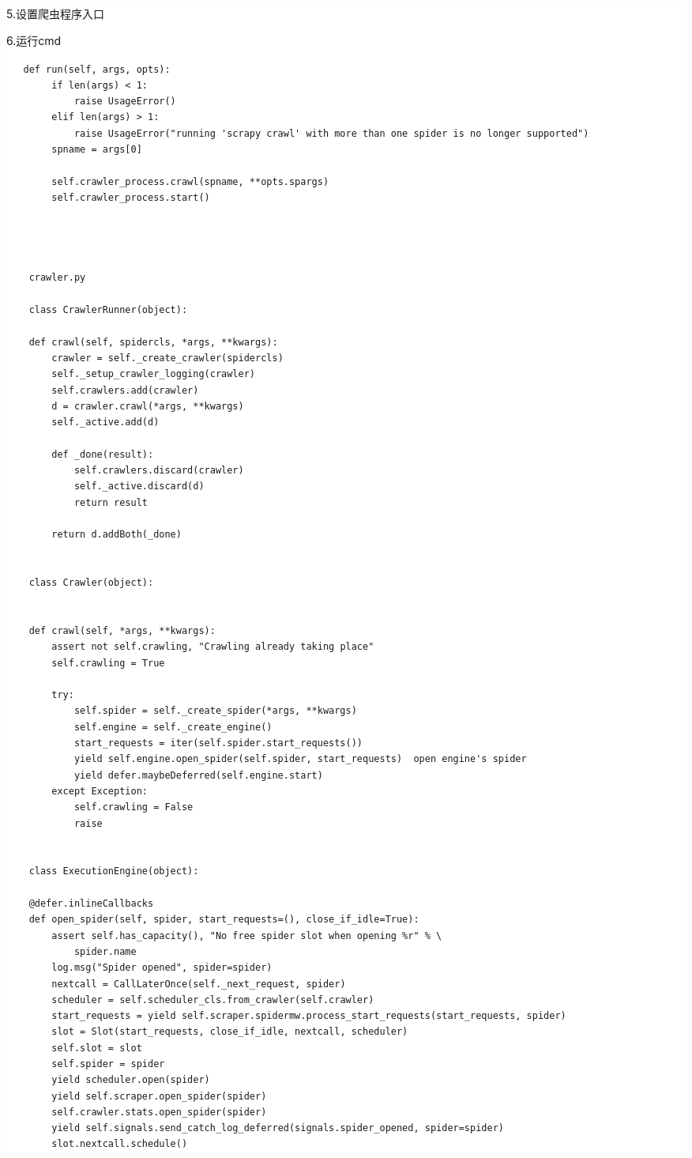 5.设置爬虫程序入口

6.运行cmd

	   def run(self, args, opts):
	        if len(args) < 1:
	            raise UsageError()
	        elif len(args) > 1:
	            raise UsageError("running 'scrapy crawl' with more than one spider is no longer supported")
	        spname = args[0]
	
	        self.crawler_process.crawl(spname, **opts.spargs)
	        self.crawler_process.start()




		crawler.py  

		class CrawlerRunner(object):

	    def crawl(self, spidercls, *args, **kwargs):
	        crawler = self._create_crawler(spidercls)
	        self._setup_crawler_logging(crawler)
	        self.crawlers.add(crawler)
	        d = crawler.crawl(*args, **kwargs)
	        self._active.add(d)
	
	        def _done(result):
	            self.crawlers.discard(crawler)
	            self._active.discard(d)
	            return result
	
	        return d.addBoth(_done)


		class Crawler(object):

	
	    def crawl(self, *args, **kwargs):
	        assert not self.crawling, "Crawling already taking place"
	        self.crawling = True
	
	        try:
	            self.spider = self._create_spider(*args, **kwargs)
	            self.engine = self._create_engine()
	            start_requests = iter(self.spider.start_requests())
	            yield self.engine.open_spider(self.spider, start_requests)  open engine's spider
	            yield defer.maybeDeferred(self.engine.start)
	        except Exception:
	            self.crawling = False
	            raise


		class ExecutionEngine(object):

	    @defer.inlineCallbacks
	    def open_spider(self, spider, start_requests=(), close_if_idle=True):
	        assert self.has_capacity(), "No free spider slot when opening %r" % \
	            spider.name
	        log.msg("Spider opened", spider=spider)
	        nextcall = CallLaterOnce(self._next_request, spider)
	        scheduler = self.scheduler_cls.from_crawler(self.crawler)
	        start_requests = yield self.scraper.spidermw.process_start_requests(start_requests, spider)
	        slot = Slot(start_requests, close_if_idle, nextcall, scheduler)
	        self.slot = slot
	        self.spider = spider
	        yield scheduler.open(spider)
	        yield self.scraper.open_spider(spider)
	        self.crawler.stats.open_spider(spider)
	        yield self.signals.send_catch_log_deferred(signals.spider_opened, spider=spider)
	        slot.nextcall.schedule()
